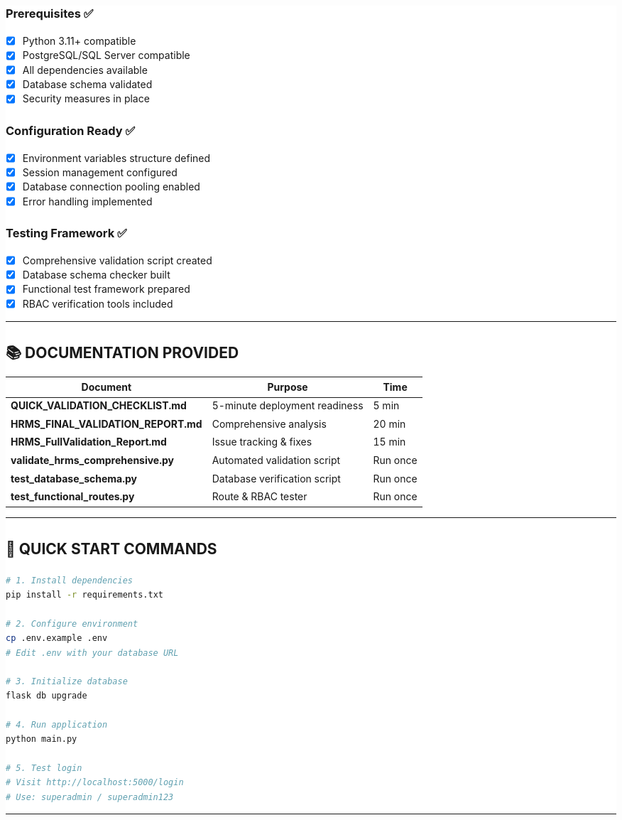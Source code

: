 ### Prerequisites ✅
- [x] Python 3.11+ compatible
- [x] PostgreSQL/SQL Server compatible  
- [x] All dependencies available
- [x] Database schema validated
- [x] Security measures in place

### Configuration Ready ✅
- [x] Environment variables structure defined
- [x] Session management configured
- [x] Database connection pooling enabled
- [x] Error handling implemented

### Testing Framework ✅
- [x] Comprehensive validation script created
- [x] Database schema checker built
- [x] Functional test framework prepared
- [x] RBAC verification tools included

---

## 📚 DOCUMENTATION PROVIDED

| Document | Purpose | Time |
|----------|---------|------|
| **QUICK_VALIDATION_CHECKLIST.md** | 5-minute deployment readiness | 5 min |
| **HRMS_FINAL_VALIDATION_REPORT.md** | Comprehensive analysis | 20 min |
| **HRMS_FullValidation_Report.md** | Issue tracking & fixes | 15 min |
| **validate_hrms_comprehensive.py** | Automated validation script | Run once |
| **test_database_schema.py** | Database verification script | Run once |
| **test_functional_routes.py** | Route & RBAC tester | Run once |

---

## 🎯 QUICK START COMMANDS

```bash
# 1. Install dependencies
pip install -r requirements.txt

# 2. Configure environment
cp .env.example .env
# Edit .env with your database URL

# 3. Initialize database
flask db upgrade

# 4. Run application
python main.py

# 5. Test login
# Visit http://localhost:5000/login
# Use: superadmin / superadmin123
```

---